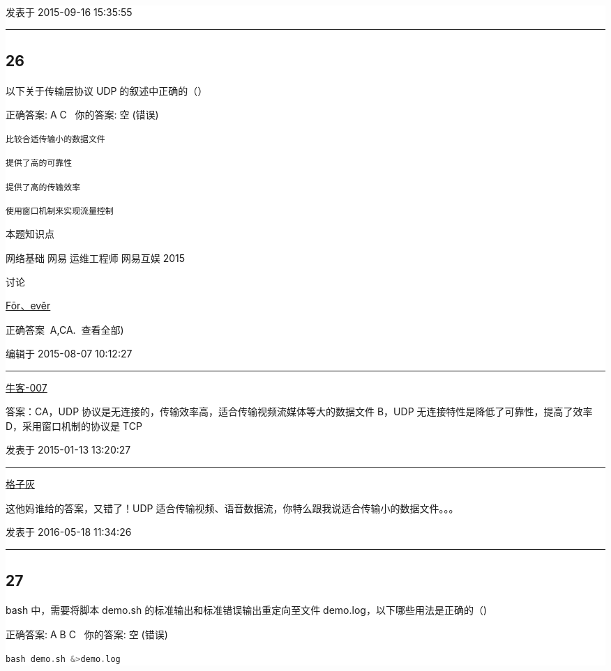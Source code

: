 发表于 2015-09-16 15:35:55

* * *

## 26

以下关于传输层协议 UDP 的叙述中正确的（）

正确答案: A C   你的答案: 空 (错误)

```cpp
比较合适传输小的数据文件
```

```cpp
提供了高的可靠性
```

```cpp
提供了高的传输效率
```

```cpp
使用窗口机制来实现流量控制
```

本题知识点

网络基础 网易 运维工程师 网易互娱 2015

讨论

[Fōr、evěr](https://www.nowcoder.com/profile/433591)

正确答案  A,CA.  查看全部)

编辑于 2015-08-07 10:12:27

* * *

[牛客-007](https://www.nowcoder.com/profile/394118)

答案：CA，UDP 协议是无连接的，传输效率高，适合传输视频流媒体等大的数据文件 B，UDP 无连接特性是降低了可靠性，提高了效率 D，采用窗口机制的协议是 TCP

发表于 2015-01-13 13:20:27

* * *

[格子灰](https://www.nowcoder.com/profile/822665)

这他妈谁给的答案，又错了！UDP 适合传输视频、语音数据流，你特么跟我说适合传输小的数据文件。。。

发表于 2016-05-18 11:34:26

* * *

## 27

bash 中，需要将脚本 demo.sh 的标准输出和标准错误输出重定向至文件 demo.log，以下哪些用法是正确的（)

正确答案: A B C   你的答案: 空 (错误)

```cpp
bash demo.sh &>demo.log
```
